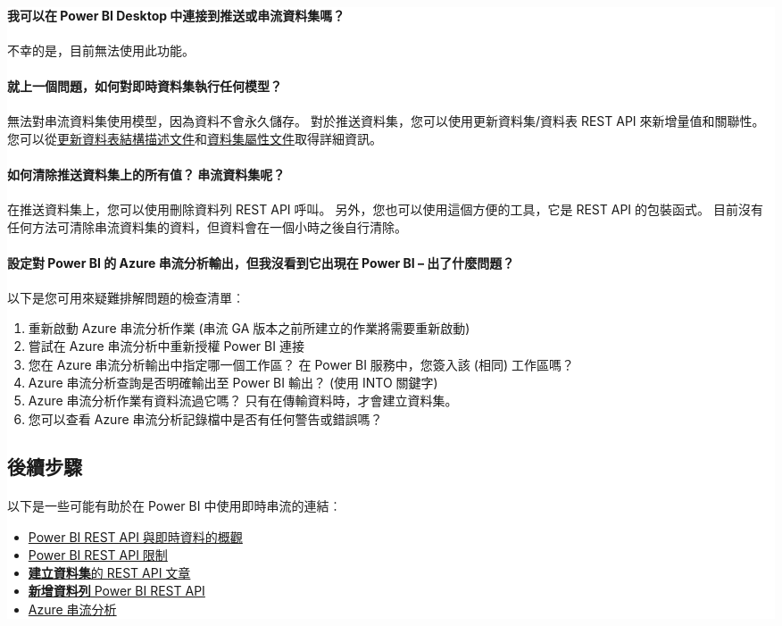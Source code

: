 #### <a name="can-i-connect-to-push-or-streaming-datasets-in-power-bi-desktop"></a>我可以在 Power BI Desktop 中連接到推送或串流資料集嗎？
不幸的是，目前無法使用此功能。

#### <a name="given-the-previous-question-how-can-i-do-any-modeling-on-real-time-datasets"></a>就上一個問題，如何對即時資料集執行任何模型？
無法對串流資料集使用模型，因為資料不會永久儲存。 對於推送資料集，您可以使用更新資料集/資料表 REST API 來新增量值和關聯性。 您可以從[更新資料表結構描述文件](https://msdn.microsoft.com/library/mt203560.aspx)和[資料集屬性文件](https://msdn.microsoft.com/library/mt742155.aspx)取得詳細資訊。

#### <a name="how-can-i-clear-all-the-values-on-a-push-dataset-how-about-streaming-dataset"></a>如何清除推送資料集上的所有值？ 串流資料集呢？
在推送資料集上，您可以使用刪除資料列 REST API 呼叫。 另外，您也可以使用這個方便的工具，它是 REST API 的包裝函式。 目前沒有任何方法可清除串流資料集的資料，但資料會在一個小時之後自行清除。

#### <a name="i-set-up-an-azure-stream-analytics-output-to-power-bi-but-i-dont-see-it-appearing-in-power-bi--whats-wrong"></a>設定對 Power BI 的 Azure 串流分析輸出，但我沒看到它出現在 Power BI – 出了什麼問題？
以下是您可用來疑難排解問題的檢查清單︰

1. 重新啟動 Azure 串流分析作業 (串流 GA 版本之前所建立的作業將需要重新啟動)
2. 嘗試在 Azure 串流分析中重新授權 Power BI 連接
3. 您在 Azure 串流分析輸出中指定哪一個工作區？ 在 Power BI 服務中，您簽入該 (相同) 工作區嗎？
4. Azure 串流分析查詢是否明確輸出至 Power BI 輸出？ (使用 INTO 關鍵字)
5. Azure 串流分析作業有資料流過它嗎？ 只有在傳輸資料時，才會建立資料集。
6. 您可以查看 Azure 串流分析記錄檔中是否有任何警告或錯誤嗎？

## <a name="next-steps"></a>後續步驟
以下是一些可能有助於在 Power BI 中使用即時串流的連結︰

* [Power BI REST API 與即時資料的概觀](https://msdn.microsoft.com/library/dn877544.aspx)
* [Power BI REST API 限制](https://msdn.microsoft.com/library/dn950053.aspx)
* [**建立資料集**的 REST API 文章](https://msdn.microsoft.com/library/mt203562.aspx)
* [**新增資料列** Power BI REST API](https://msdn.microsoft.com/library/mt203561.aspx)
* [Azure 串流分析](https://azure.microsoft.com/services/stream-analytics/)

